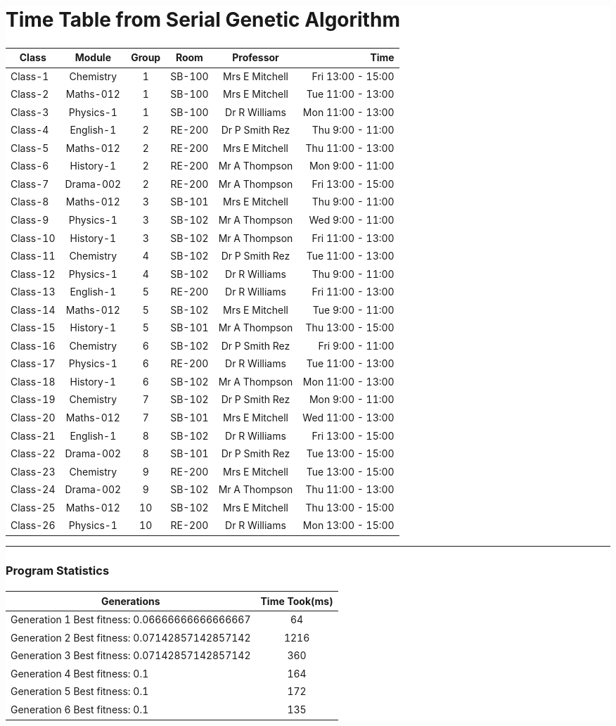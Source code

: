 # Time Table from Serial Genetic Algorithm 
| Class | Module| Group  |  Room  | Professor | Time |
| ------------- | :-------------: | :-------------:  |  :-------------:  | :-------------: | -------------: |
|Class-1|Chemistry|1|SB-100|Mrs E Mitchell|Fri 13:00 - 15:00|
|Class-2|Maths-012|1|SB-100|Mrs E Mitchell|Tue 11:00 - 13:00|
|Class-3|Physics-1|1|SB-100|Dr R Williams|Mon 11:00 - 13:00|
|Class-4|English-1|2|RE-200|Dr P Smith Rez|Thu 9:00 -  11:00|
|Class-5|Maths-012|2|RE-200|Mrs E Mitchell|Thu 11:00 - 13:00|
|Class-6|History-1|2|RE-200|Mr A Thompson|Mon 9:00 -  11:00|
|Class-7|Drama-002|2|RE-200|Mr A Thompson|Fri 13:00 - 15:00|
|Class-8|Maths-012|3|SB-101|Mrs E Mitchell|Thu 9:00 -  11:00|
|Class-9|Physics-1|3|SB-102|Mr A Thompson|Wed 9:00 -  11:00|
|Class-10|History-1|3|SB-102|Mr A Thompson|Fri 11:00 - 13:00|
|Class-11|Chemistry|4|SB-102|Dr P Smith Rez|Tue 11:00 - 13:00|
|Class-12|Physics-1|4|SB-102|Dr R Williams|Thu 9:00 -  11:00|
|Class-13|English-1|5|RE-200|Dr R Williams|Fri 11:00 - 13:00|
|Class-14|Maths-012|5|SB-102|Mrs E Mitchell|Tue 9:00 -  11:00|
|Class-15|History-1|5|SB-101|Mr A Thompson|Thu 13:00 - 15:00|
|Class-16|Chemistry|6|SB-102|Dr P Smith Rez|Fri 9:00 -  11:00|
|Class-17|Physics-1|6|RE-200|Dr R Williams|Tue 11:00 - 13:00|
|Class-18|History-1|6|SB-102|Mr A Thompson|Mon 11:00 - 13:00|
|Class-19|Chemistry|7|SB-102|Dr P Smith Rez|Mon 9:00 -  11:00|
|Class-20|Maths-012|7|SB-101|Mrs E Mitchell|Wed 11:00 - 13:00|
|Class-21|English-1|8|SB-102|Dr R Williams|Fri 13:00 - 15:00|
|Class-22|Drama-002|8|SB-101|Dr P Smith Rez|Tue 13:00 - 15:00|
|Class-23|Chemistry|9|RE-200|Mrs E Mitchell|Tue 13:00 - 15:00|
|Class-24|Drama-002|9|SB-102|Mr A Thompson|Thu 11:00 - 13:00|
|Class-25|Maths-012|10|SB-102|Mrs E Mitchell|Thu 13:00 - 15:00|
|Class-26|Physics-1|10|RE-200|Dr R Williams|Mon 13:00 - 15:00|
--- 
   ### Program Statistics 
|Generations | Time Took(ms) |
| ------------- | :-----------: |
| Generation 1 Best fitness: 0.06666666666666667|64|
| Generation 2 Best fitness: 0.07142857142857142|1216|
| Generation 3 Best fitness: 0.07142857142857142|360|
| Generation 4 Best fitness: 0.1|164|
| Generation 5 Best fitness: 0.1|172|
| Generation 6 Best fitness: 0.1|135|